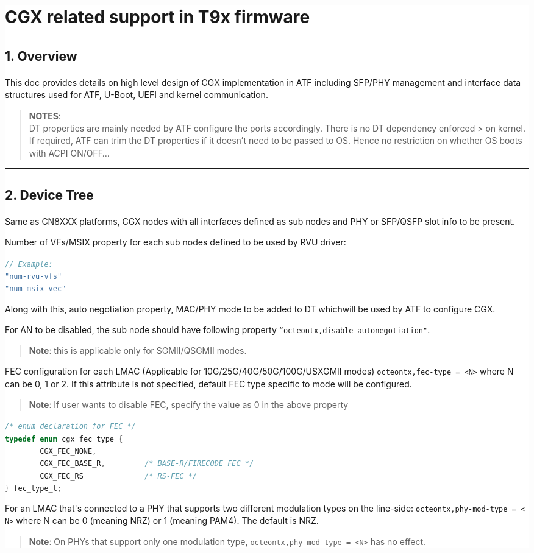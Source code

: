 CGX related support in T9x firmware
===================================

## 1. Overview

This doc provides details on high level design of CGX implementation in ATF 
including  SFP/PHY management and interface data structures used for ATF,
U-Boot, UEFI and kernel communication.

> **NOTES**:  
> DT properties are mainly needed by ATF configure the ports accordingly. 
> There is no DT dependency enforced > on kernel. 
> If required, ATF can trim the DT properties if it doesn’t need to be passed to OS. 
> Hence no restriction on whether OS boots with ACPI ON/OFF…

---

## 2. Device Tree

Same as CN8XXX platforms, CGX nodes with all interfaces defined as sub nodes 
and PHY or SFP/QSFP slot info to be present.

Number of VFs/MSIX property for each sub nodes defined to be used by RVU driver:

```c
// Example:
"num-rvu-vfs"
"num-msix-vec"
```

Along with this, auto negotiation property, MAC/PHY mode to be added to DT whichwill be used by ATF to configure CGX.

For AN to be disabled, the sub node should have following property 
`“octeontx,disable-autonegotiation"`.
> **Note**: this is applicable only for SGMII/QSGMII modes.

FEC configuration for each LMAC (Applicable for 10G/25G/40G/50G/100G/USXGMII modes)
`octeontx,fec-type = <N>` where N can be 0, 1 or 2. If this attribute is not specified, 
default FEC type specific to mode will be configured.
> **Note**: If user wants to disable FEC, specify the value as 0 in the above property

```c
/* enum declaration for FEC */
typedef enum cgx_fec_type {
        CGX_FEC_NONE,
        CGX_FEC_BASE_R,			/* BASE-R/FIRECODE FEC */
        CGX_FEC_RS				/* RS-FEC */
} fec_type_t;
```

For an LMAC that's connected to a PHY that supports two different modulation
types on the line-side:  `octeontx,phy-mod-type = <N>` where N can be 0 (meaning
NRZ) or 1 (meaning PAM4).  The default is NRZ.

> **Note**: On PHYs that support only one modulation type,
`octeontx,phy-mod-type = <N>` has no effect.
